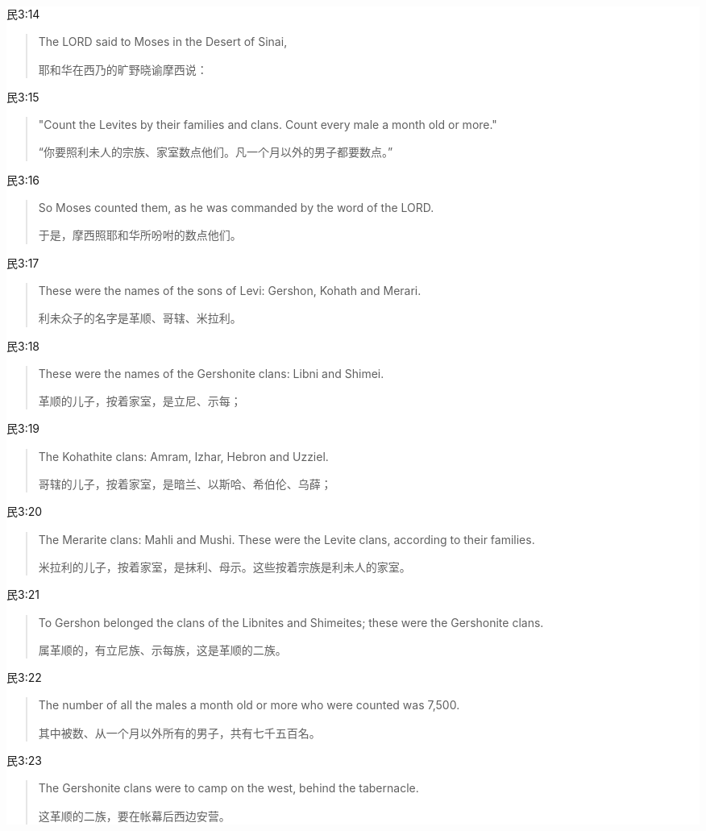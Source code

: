 
民3:14
> The LORD said to Moses in the Desert of Sinai,
>
> 耶和华在西乃的旷野晓谕摩西说：


民3:15
> "Count the Levites by their families and clans. Count every male a month old or more."
>
> “你要照利未人的宗族、家室数点他们。凡一个月以外的男子都要数点。”


民3:16
> So Moses counted them, as he was commanded by the word of the LORD.
>
> 于是，摩西照耶和华所吩咐的数点他们。


民3:17
> These were the names of the sons of Levi: Gershon, Kohath and Merari.
>
> 利未众子的名字是革顺、哥辖、米拉利。


民3:18
> These were the names of the Gershonite clans: Libni and Shimei.
>
> 革顺的儿子，按着家室，是立尼、示每；


民3:19
> The Kohathite clans: Amram, Izhar, Hebron and Uzziel.
>
> 哥辖的儿子，按着家室，是暗兰、以斯哈、希伯伦、乌薛；


民3:20
> The Merarite clans: Mahli and Mushi. These were the Levite clans, according to their families.
>
> 米拉利的儿子，按着家室，是抹利、母示。这些按着宗族是利未人的家室。


民3:21
> To Gershon belonged the clans of the Libnites and Shimeites; these were the Gershonite clans.
>
> 属革顺的，有立尼族、示每族，这是革顺的二族。


民3:22
> The number of all the males a month old or more who were counted was 7,500.
>
> 其中被数、从一个月以外所有的男子，共有七千五百名。


民3:23
> The Gershonite clans were to camp on the west, behind the tabernacle.
>
> 这革顺的二族，要在帐幕后西边安营。
